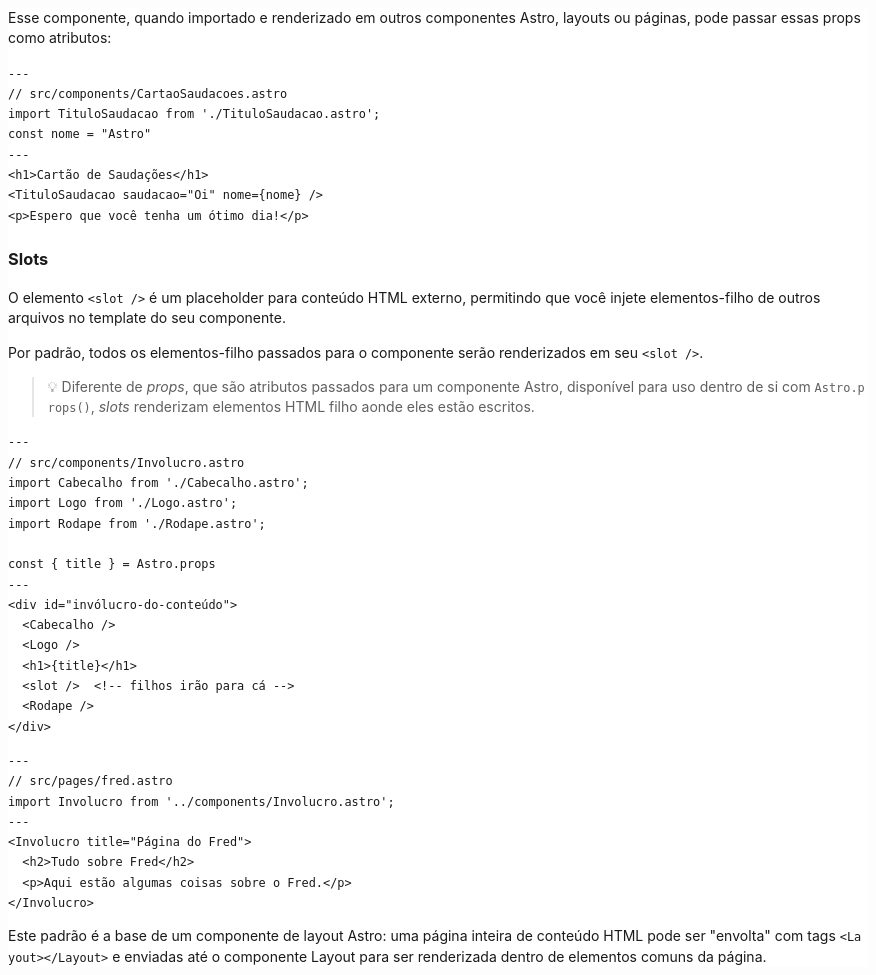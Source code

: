 Esse componente, quando importado e renderizado em outros componentes Astro, layouts ou páginas, pode passar essas props como atributos:

```astro
---
// src/components/CartaoSaudacoes.astro
import TituloSaudacao from './TituloSaudacao.astro';
const nome = "Astro"
---
<h1>Cartão de Saudações</h1>
<TituloSaudacao saudacao="Oi" nome={nome} />
<p>Espero que você tenha um ótimo dia!</p>
```

### Slots

O elemento `<slot />` é um placeholder para conteúdo HTML externo, permitindo que você injete elementos-filho de outros arquivos no template do seu componente.

Por padrão, todos os elementos-filho passados para o componente serão renderizados em seu `<slot />`.

> 💡 Diferente de _props_, que são atributos passados para um componente Astro, disponível para uso dentro de si com `Astro.props()`, _slots_ renderizam elementos HTML filho aonde eles estão escritos.


```astro
---
// src/components/Involucro.astro
import Cabecalho from './Cabecalho.astro';
import Logo from './Logo.astro';
import Rodape from './Rodape.astro';

const { title } = Astro.props
---
<div id="invólucro-do-conteúdo">
  <Cabecalho />
  <Logo />
  <h1>{title}</h1>
  <slot />  <!-- filhos irão para cá -->
  <Rodape />
</div>
```

```astro
---
// src/pages/fred.astro
import Involucro from '../components/Involucro.astro';
---
<Involucro title="Página do Fred">
  <h2>Tudo sobre Fred</h2>
  <p>Aqui estão algumas coisas sobre o Fred.</p>
</Involucro>
```

Este padrão é a base de um componente de layout Astro: uma página inteira de conteúdo HTML pode ser "envolta" com tags `<Layout></Layout>` e enviadas até o componente Layout para ser renderizada dentro de elementos comuns da página.

